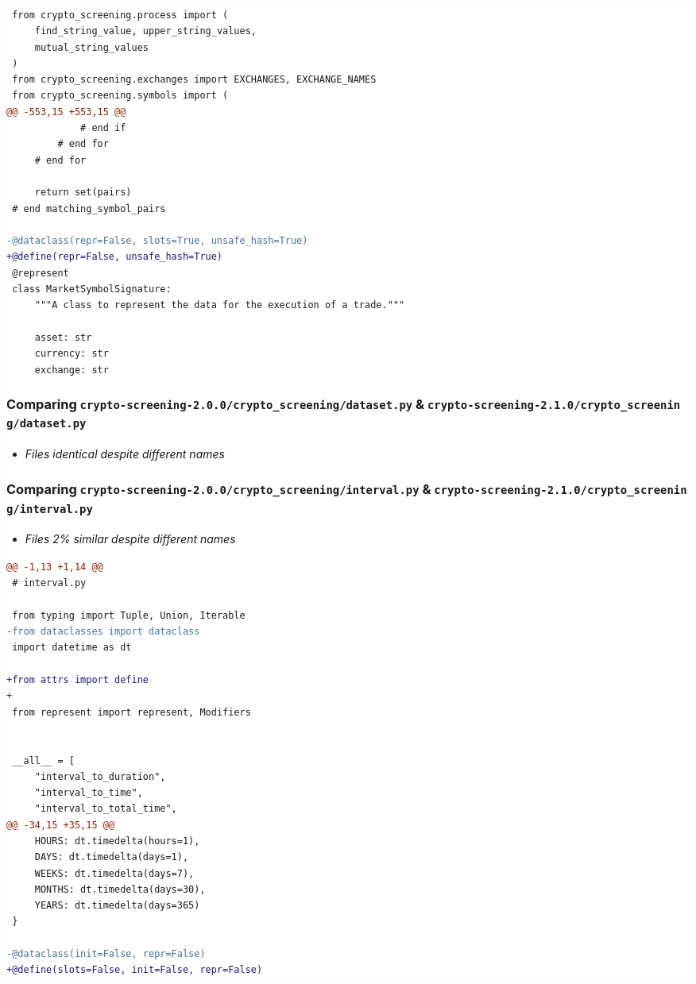 ```diff
 from crypto_screening.process import (
     find_string_value, upper_string_values,
     mutual_string_values
 )
 from crypto_screening.exchanges import EXCHANGES, EXCHANGE_NAMES
 from crypto_screening.symbols import (
@@ -553,15 +553,15 @@
             # end if
         # end for
     # end for
 
     return set(pairs)
 # end matching_symbol_pairs
 
-@dataclass(repr=False, slots=True, unsafe_hash=True)
+@define(repr=False, unsafe_hash=True)
 @represent
 class MarketSymbolSignature:
     """A class to represent the data for the execution of a trade."""
 
     asset: str
     currency: str
     exchange: str
```

### Comparing `crypto-screening-2.0.0/crypto_screening/dataset.py` & `crypto-screening-2.1.0/crypto_screening/dataset.py`

 * *Files identical despite different names*

### Comparing `crypto-screening-2.0.0/crypto_screening/interval.py` & `crypto-screening-2.1.0/crypto_screening/interval.py`

 * *Files 2% similar despite different names*

```diff
@@ -1,13 +1,14 @@
 # interval.py
 
 from typing import Tuple, Union, Iterable
-from dataclasses import dataclass
 import datetime as dt
 
+from attrs import define
+
 from represent import represent, Modifiers
 
 
 __all__ = [
     "interval_to_duration",
     "interval_to_time",
     "interval_to_total_time",
@@ -34,15 +35,15 @@
     HOURS: dt.timedelta(hours=1),
     DAYS: dt.timedelta(days=1),
     WEEKS: dt.timedelta(days=7),
     MONTHS: dt.timedelta(days=30),
     YEARS: dt.timedelta(days=365)
 }
 
-@dataclass(init=False, repr=False)
+@define(slots=False, init=False, repr=False)
```